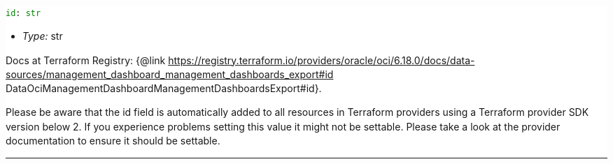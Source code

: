 ```python
id: str
```

- *Type:* str

Docs at Terraform Registry: {@link https://registry.terraform.io/providers/oracle/oci/6.18.0/docs/data-sources/management_dashboard_management_dashboards_export#id DataOciManagementDashboardManagementDashboardsExport#id}.

Please be aware that the id field is automatically added to all resources in Terraform providers using a Terraform provider SDK version below 2.
If you experience problems setting this value it might not be settable. Please take a look at the provider documentation to ensure it should be settable.

---



